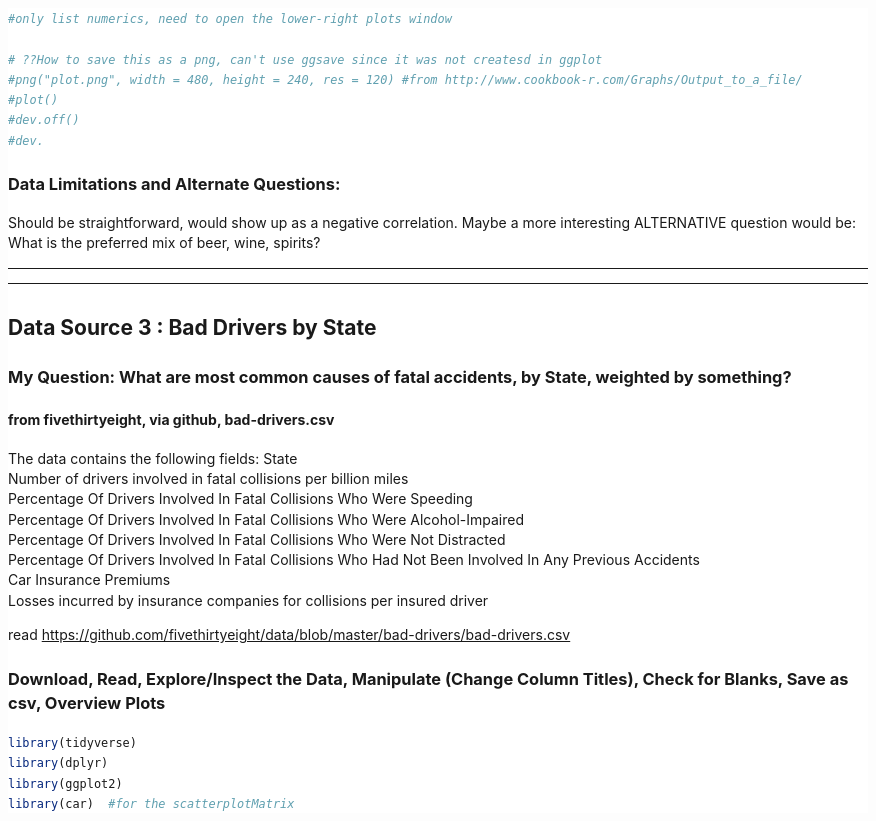 


```r
#only list numerics, need to open the lower-right plots window

# ??How to save this as a png, can't use ggsave since it was not createsd in ggplot
#png("plot.png", width = 480, height = 240, res = 120) #from http://www.cookbook-r.com/Graphs/Output_to_a_file/
#plot()
#dev.off()
#dev.
```


### **Data Limitations and Alternate Questions**:  
Should be straightforward, would show up as a negative correlation.
Maybe a more interesting ALTERNATIVE question would be: What is the preferred mix of beer, wine, spirits?
 
     
___________________________
___________________________

## Data Source 3 : **Bad Drivers by State**
### **My Question**:  What are most common causes of fatal accidents, by State, weighted by something?
#### from fivethirtyeight, via github, bad-drivers.csv
The data contains the following fields:
State <br>
Number of drivers involved in fatal collisions per billion miles<br>
Percentage Of Drivers Involved In Fatal Collisions Who Were Speeding<br>
Percentage Of Drivers Involved In Fatal Collisions Who Were Alcohol-Impaired<br>
Percentage Of Drivers Involved In Fatal Collisions Who Were Not Distracted<br>
Percentage Of Drivers Involved In Fatal Collisions Who Had Not Been Involved In Any Previous Accidents<br>
Car Insurance Premiums 	<br>
Losses incurred by insurance companies for collisions per insured driver<br>

read   https://github.com/fivethirtyeight/data/blob/master/bad-drivers/bad-drivers.csv

### **Download, Read, Explore/Inspect the Data, Manipulate (Change Column Titles), Check for Blanks, Save as csv, Overview Plots** 


```r
library(tidyverse)
library(dplyr)
library(ggplot2)
library(car)  #for the scatterplotMatrix
```

